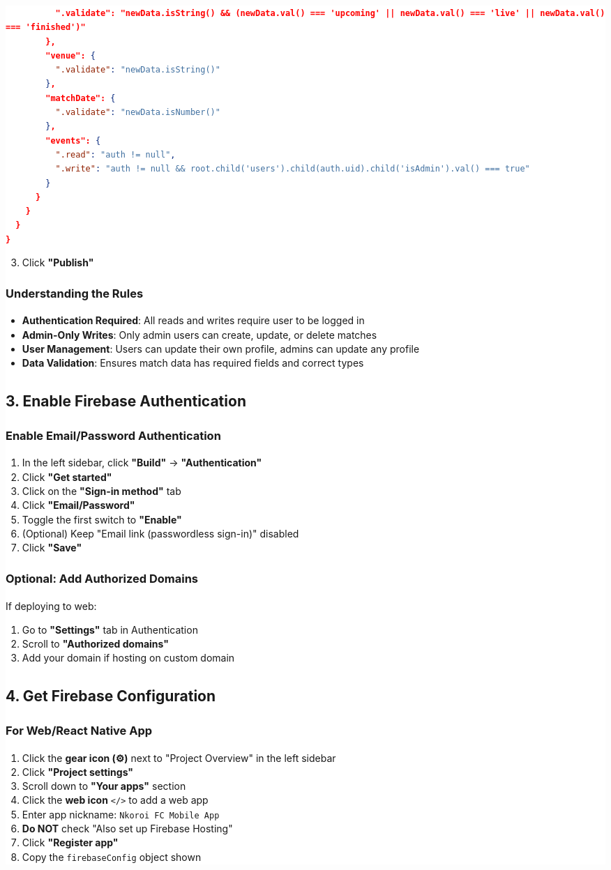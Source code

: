 ```json
          ".validate": "newData.isString() && (newData.val() === 'upcoming' || newData.val() === 'live' || newData.val() === 'finished')"
        },
        "venue": {
          ".validate": "newData.isString()"
        },
        "matchDate": {
          ".validate": "newData.isNumber()"
        },
        "events": {
          ".read": "auth != null",
          ".write": "auth != null && root.child('users').child(auth.uid).child('isAdmin').val() === true"
        }
      }
    }
  }
}
```

3. Click **"Publish"**

### Understanding the Rules
- **Authentication Required**: All reads and writes require user to be logged in
- **Admin-Only Writes**: Only admin users can create, update, or delete matches
- **User Management**: Users can update their own profile, admins can update any profile
- **Data Validation**: Ensures match data has required fields and correct types

## 3. Enable Firebase Authentication

### Enable Email/Password Authentication
1. In the left sidebar, click **"Build"** → **"Authentication"**
2. Click **"Get started"**
3. Click on the **"Sign-in method"** tab
4. Click **"Email/Password"**
5. Toggle the first switch to **"Enable"**
6. (Optional) Keep "Email link (passwordless sign-in)" disabled
7. Click **"Save"**

### Optional: Add Authorized Domains
If deploying to web:
1. Go to **"Settings"** tab in Authentication
2. Scroll to **"Authorized domains"**
3. Add your domain if hosting on custom domain

## 4. Get Firebase Configuration

### For Web/React Native App
1. Click the **gear icon (⚙️)** next to "Project Overview" in the left sidebar
2. Click **"Project settings"**
3. Scroll down to **"Your apps"** section
4. Click the **web icon** `</>` to add a web app
5. Enter app nickname: `Nkoroi FC Mobile App`
6. **Do NOT** check "Also set up Firebase Hosting"
7. Click **"Register app"**
8. Copy the `firebaseConfig` object shown
